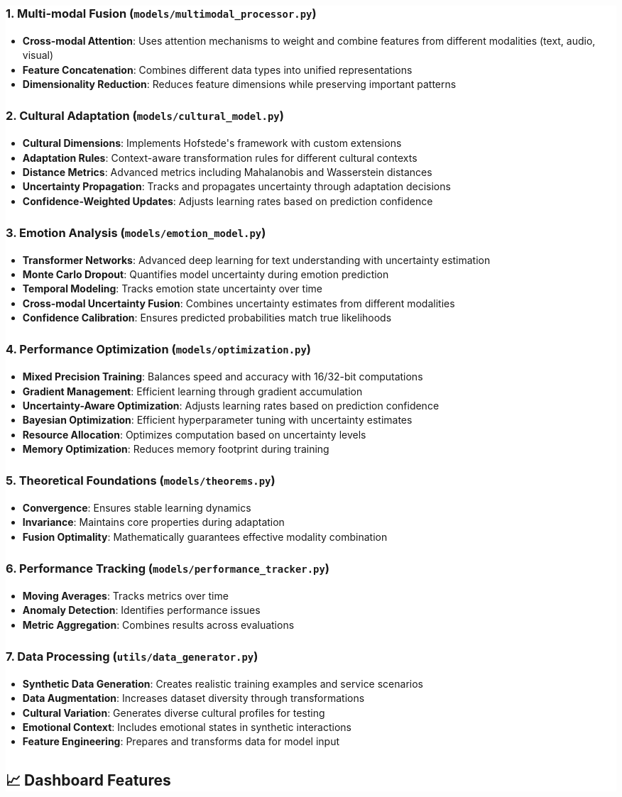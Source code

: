 ### 1. Multi-modal Fusion (`models/multimodal_processor.py`)
- **Cross-modal Attention**: Uses attention mechanisms to weight and combine features from different modalities (text, audio, visual)
- **Feature Concatenation**: Combines different data types into unified representations
- **Dimensionality Reduction**: Reduces feature dimensions while preserving important patterns

### 2. Cultural Adaptation (`models/cultural_model.py`)
- **Cultural Dimensions**: Implements Hofstede's framework with custom extensions
- **Adaptation Rules**: Context-aware transformation rules for different cultural contexts
- **Distance Metrics**: Advanced metrics including Mahalanobis and Wasserstein distances
- **Uncertainty Propagation**: Tracks and propagates uncertainty through adaptation decisions
- **Confidence-Weighted Updates**: Adjusts learning rates based on prediction confidence

### 3. Emotion Analysis (`models/emotion_model.py`)
- **Transformer Networks**: Advanced deep learning for text understanding with uncertainty estimation
- **Monte Carlo Dropout**: Quantifies model uncertainty during emotion prediction
- **Temporal Modeling**: Tracks emotion state uncertainty over time
- **Cross-modal Uncertainty Fusion**: Combines uncertainty estimates from different modalities
- **Confidence Calibration**: Ensures predicted probabilities match true likelihoods

### 4. Performance Optimization (`models/optimization.py`)
- **Mixed Precision Training**: Balances speed and accuracy with 16/32-bit computations
- **Gradient Management**: Efficient learning through gradient accumulation
- **Uncertainty-Aware Optimization**: Adjusts learning rates based on prediction confidence
- **Bayesian Optimization**: Efficient hyperparameter tuning with uncertainty estimates
- **Resource Allocation**: Optimizes computation based on uncertainty levels
- **Memory Optimization**: Reduces memory footprint during training

### 5. Theoretical Foundations (`models/theorems.py`)
- **Convergence**: Ensures stable learning dynamics
- **Invariance**: Maintains core properties during adaptation
- **Fusion Optimality**: Mathematically guarantees effective modality combination

### 6. Performance Tracking (`models/performance_tracker.py`)
- **Moving Averages**: Tracks metrics over time
- **Anomaly Detection**: Identifies performance issues
- **Metric Aggregation**: Combines results across evaluations

### 7. Data Processing (`utils/data_generator.py`)
- **Synthetic Data Generation**: Creates realistic training examples and service scenarios
- **Data Augmentation**: Increases dataset diversity through transformations
- **Cultural Variation**: Generates diverse cultural profiles for testing
- **Emotional Context**: Includes emotional states in synthetic interactions
- **Feature Engineering**: Prepares and transforms data for model input

## 📈 Dashboard Features

